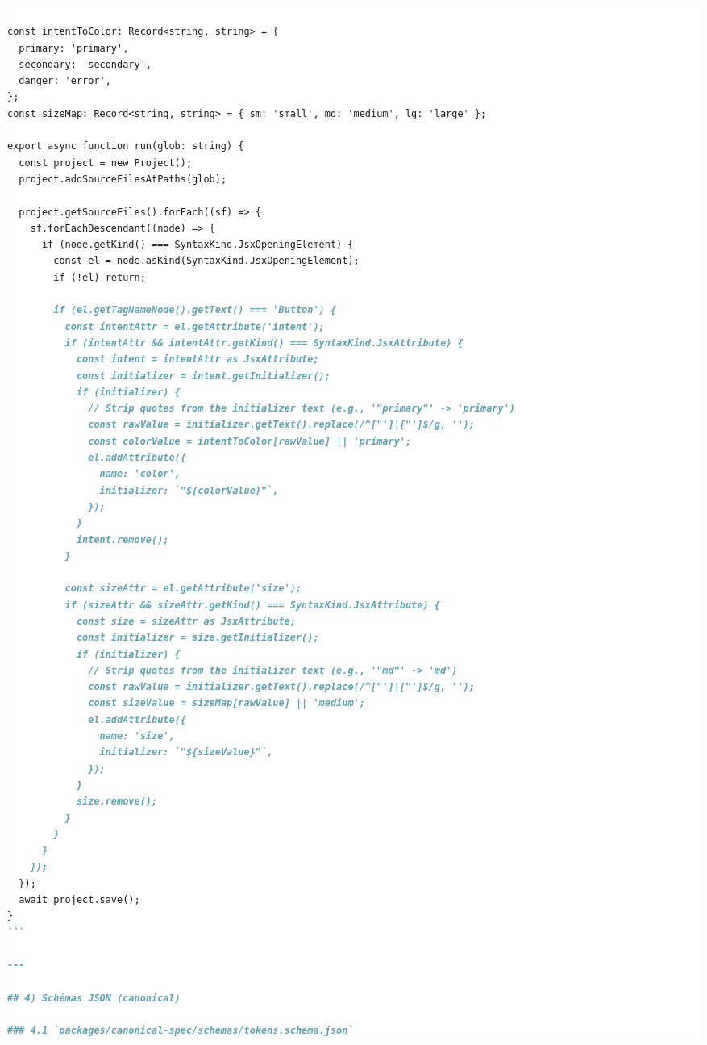 ````md

const intentToColor: Record<string, string> = {
  primary: 'primary',
  secondary: 'secondary',
  danger: 'error',
};
const sizeMap: Record<string, string> = { sm: 'small', md: 'medium', lg: 'large' };

export async function run(glob: string) {
  const project = new Project();
  project.addSourceFilesAtPaths(glob);

  project.getSourceFiles().forEach((sf) => {
    sf.forEachDescendant((node) => {
      if (node.getKind() === SyntaxKind.JsxOpeningElement) {
        const el = node.asKind(SyntaxKind.JsxOpeningElement);
        if (!el) return;

        if (el.getTagNameNode().getText() === 'Button') {
          const intentAttr = el.getAttribute('intent');
          if (intentAttr && intentAttr.getKind() === SyntaxKind.JsxAttribute) {
            const intent = intentAttr as JsxAttribute;
            const initializer = intent.getInitializer();
            if (initializer) {
              // Strip quotes from the initializer text (e.g., '"primary"' -> 'primary')
              const rawValue = initializer.getText().replace(/^["']|["']$/g, '');
              const colorValue = intentToColor[rawValue] || 'primary';
              el.addAttribute({
                name: 'color',
                initializer: `"${colorValue}"`,
              });
            }
            intent.remove();
          }

          const sizeAttr = el.getAttribute('size');
          if (sizeAttr && sizeAttr.getKind() === SyntaxKind.JsxAttribute) {
            const size = sizeAttr as JsxAttribute;
            const initializer = size.getInitializer();
            if (initializer) {
              // Strip quotes from the initializer text (e.g., '"md"' -> 'md')
              const rawValue = initializer.getText().replace(/^["']|["']$/g, '');
              const sizeValue = sizeMap[rawValue] || 'medium';
              el.addAttribute({
                name: 'size',
                initializer: `"${sizeValue}"`,
              });
            }
            size.remove();
          }
        }
      }
    });
  });
  await project.save();
}
```

---

## 4) Schémas JSON (canonical)

### 4.1 `packages/canonical-spec/schemas/tokens.schema.json`
````

  [componentName: string]: {